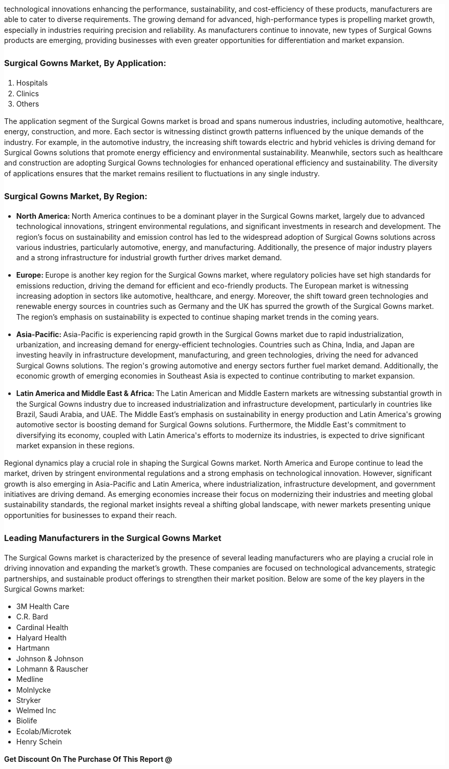 technological innovations enhancing the performance, sustainability, and cost-efficiency of these products, manufacturers are able to cater to diverse requirements. The growing demand for advanced, high-performance types is propelling market growth, especially in industries requiring precision and reliability. As manufacturers continue to innovate, new types of Surgical Gowns products are emerging, providing businesses with even greater opportunities for differentiation and market expansion.</p><h3>Surgical Gowns Market,&nbsp;By Application:</h3><ol><li>Hospitals<li>  Clinics<li>  Others</li></ol><p>The application segment of the Surgical Gowns market is broad and spans numerous industries, including automotive, healthcare, energy, construction, and more. Each sector is witnessing distinct growth patterns influenced by the unique demands of the industry. For example, in the automotive industry, the increasing shift towards electric and hybrid vehicles is driving demand for Surgical Gowns solutions that promote energy efficiency and environmental sustainability. Meanwhile, sectors such as healthcare and construction are adopting Surgical Gowns technologies for enhanced operational efficiency and sustainability. The diversity of applications ensures that the market remains resilient to fluctuations in any single industry.</p><h3>Surgical Gowns Market, By Region:</h3><ul><li><p><strong>North America:&nbsp;</strong>North America continues to be a dominant player in the Surgical Gowns market, largely due to advanced technological innovations, stringent environmental regulations, and significant investments in research and development. The region&rsquo;s focus on sustainability and emission control has led to the widespread adoption of Surgical Gowns solutions across various industries, particularly automotive, energy, and manufacturing. Additionally, the presence of major industry players and a strong infrastructure for industrial growth further drives market demand.</p></li><li><p><strong><strong>Europe:&nbsp;</strong></strong>Europe is another key region for the Surgical Gowns market, where regulatory policies have set high standards for emissions reduction, driving the demand for efficient and eco-friendly products. The European market is witnessing increasing adoption in sectors like automotive, healthcare, and energy. Moreover, the shift toward green technologies and renewable energy sources in countries such as Germany and the UK has spurred the growth of the Surgical Gowns market. The region&rsquo;s emphasis on sustainability is expected to continue shaping market trends in the coming years.</p></li><li><p><strong><strong>Asia-Pacific:&nbsp;</strong></strong>Asia-Pacific is experiencing rapid growth in the Surgical Gowns market due to rapid industrialization, urbanization, and increasing demand for energy-efficient technologies. Countries such as China, India, and Japan are investing heavily in infrastructure development, manufacturing, and green technologies, driving the need for advanced Surgical Gowns solutions. The region's growing automotive and energy sectors further fuel market demand. Additionally, the economic growth of emerging economies in Southeast Asia is expected to continue contributing to market expansion.</p></li><li><p><strong><strong>Latin America and Middle East &amp; Africa:&nbsp;</strong></strong>The Latin American and Middle Eastern markets are witnessing substantial growth in the Surgical Gowns industry due to increased industrialization and infrastructure development, particularly in countries like Brazil, Saudi Arabia, and UAE. The Middle East&rsquo;s emphasis on sustainability in energy production and Latin America's growing automotive sector is boosting demand for Surgical Gowns solutions. Furthermore, the Middle East's commitment to diversifying its economy, coupled with Latin America's efforts to modernize its industries, is expected to drive significant market expansion in these regions.</p></li></ul><p>Regional dynamics play a crucial role in shaping the Surgical Gowns market. North America and Europe continue to lead the market, driven by stringent environmental regulations and a strong emphasis on technological innovation. However, significant growth is also emerging in Asia-Pacific and Latin America, where industrialization, infrastructure development, and government initiatives are driving demand. As emerging economies increase their focus on modernizing their industries and meeting global sustainability standards, the regional market insights reveal a shifting global landscape, with newer markets presenting unique opportunities for businesses to expand their reach.</p><h3><strong>Leading Manufacturers in the Surgical Gowns Market</strong></h3><p>The Surgical Gowns market is characterized by the presence of several leading manufacturers who are playing a crucial role in driving innovation and expanding the market&rsquo;s growth. These companies are focused on technological advancements, strategic partnerships, and sustainable product offerings to strengthen their market position. Below are some of the key players in the Surgical Gowns market:</p></div><div class="article-main__content" data-test-id="publishing-text-block"><ul><li><span class="">3M Health Care<li> C.R. Bard<li> Cardinal Health<li> Halyard Health<li> Hartmann<li> Johnson & Johnson<li> Lohmann & Rauscher<li> Medline<li> Molnlycke<li> Stryker<li> Welmed Inc<li> Biolife<li> Ecolab/Microtek<li> Henry Schein</span></li></ul></div><div class="article-main__content" data-test-id="publishing-text-block"><p><span class="font-[700]"><strong>Get Discount On The Purchase Of This Report @</strong>